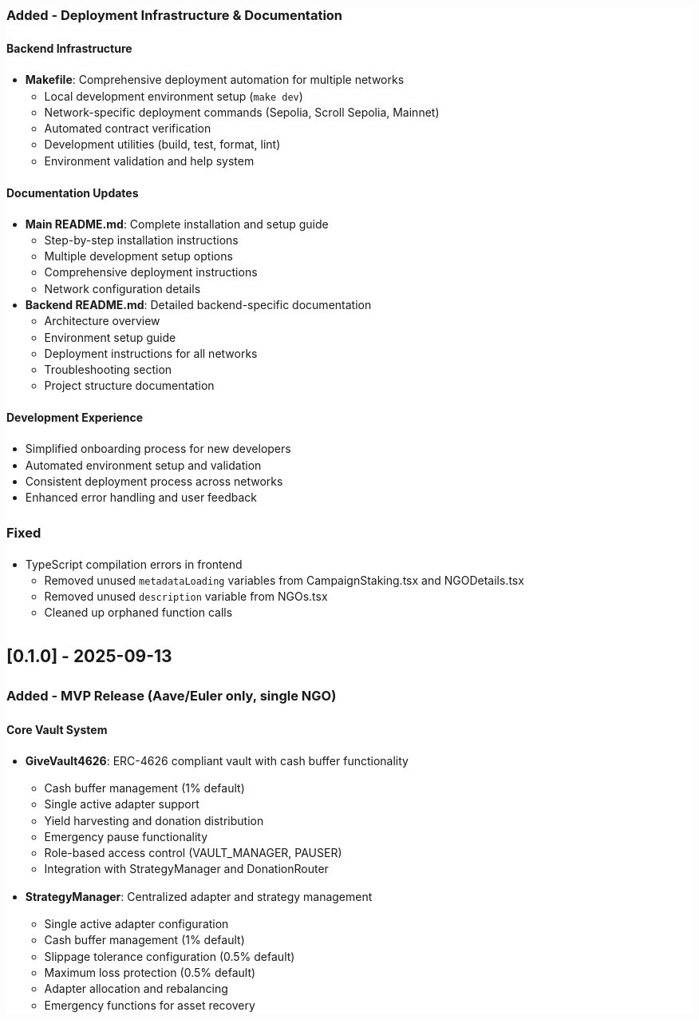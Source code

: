 ### Added - Deployment Infrastructure & Documentation

#### Backend Infrastructure
- **Makefile**: Comprehensive deployment automation for multiple networks
  - Local development environment setup (`make dev`)
  - Network-specific deployment commands (Sepolia, Scroll Sepolia, Mainnet)
  - Automated contract verification
  - Development utilities (build, test, format, lint)
  - Environment validation and help system

#### Documentation Updates
- **Main README.md**: Complete installation and setup guide
  - Step-by-step installation instructions
  - Multiple development setup options
  - Comprehensive deployment instructions
  - Network configuration details
- **Backend README.md**: Detailed backend-specific documentation
  - Architecture overview
  - Environment setup guide
  - Deployment instructions for all networks
  - Troubleshooting section
  - Project structure documentation

#### Development Experience
- Simplified onboarding process for new developers
- Automated environment setup and validation
- Consistent deployment process across networks
- Enhanced error handling and user feedback

### Fixed
- TypeScript compilation errors in frontend
  - Removed unused `metadataLoading` variables from CampaignStaking.tsx and NGODetails.tsx
  - Removed unused `description` variable from NGOs.tsx
  - Cleaned up orphaned function calls

## [0.1.0] - 2025-09-13

### Added - MVP Release (Aave/Euler only, single NGO)

#### Core Vault System
- **GiveVault4626**: ERC-4626 compliant vault with cash buffer functionality
  - Cash buffer management (1% default)
  - Single active adapter support
  - Yield harvesting and donation distribution
  - Emergency pause functionality
  - Role-based access control (VAULT_MANAGER, PAUSER)
  - Integration with StrategyManager and DonationRouter

- **StrategyManager**: Centralized adapter and strategy management
  - Single active adapter configuration
  - Cash buffer management (1% default)
  - Slippage tolerance configuration (0.5% default)
  - Maximum loss protection (0.5% default)
  - Adapter allocation and rebalancing
  - Emergency functions for asset recovery
